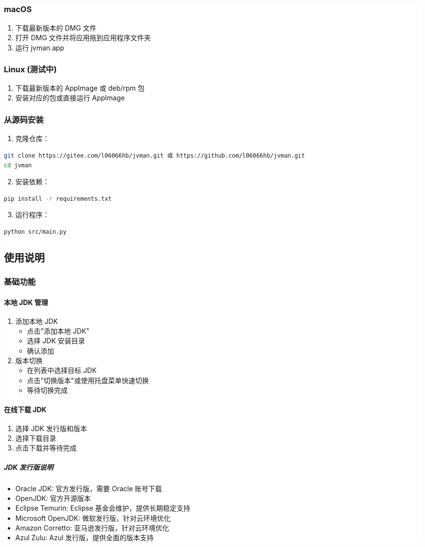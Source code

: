 ### macOS
1. 下载最新版本的 DMG 文件
2. 打开 DMG 文件并将应用拖到应用程序文件夹
3. 运行 jvman.app

### Linux (测试中)
1. 下载最新版本的 AppImage 或 deb/rpm 包
2. 安装对应的包或直接运行 AppImage

### 从源码安装
1. 克隆仓库：
```bash
git clone https://gitee.com/l06066hb/jvman.git 或 https://github.com/l06066hb/jvman.git
cd jvman
```

2. 安装依赖：
```bash
pip install -r requirements.txt
```

3. 运行程序：
```bash
python src/main.py
```

## 使用说明

### 基础功能

#### 本地 JDK 管理
1. 添加本地 JDK
   - 点击"添加本地 JDK"
   - 选择 JDK 安装目录
   - 确认添加
2. 版本切换
   - 在列表中选择目标 JDK
   - 点击"切换版本"或使用托盘菜单快速切换
   - 等待切换完成

#### 在线下载 JDK
1. 选择 JDK 发行版和版本
2. 选择下载目录
3. 点击下载并等待完成

##### JDK 发行版说明
- Oracle JDK: 官方发行版，需要 Oracle 账号下载
- OpenJDK: 官方开源版本
- Eclipse Temurin: Eclipse 基金会维护，提供长期稳定支持
- Microsoft OpenJDK: 微软发行版，针对云环境优化
- Amazon Corretto: 亚马逊发行版，针对云环境优化
- Azul Zulu: Azul 发行版，提供全面的版本支持

